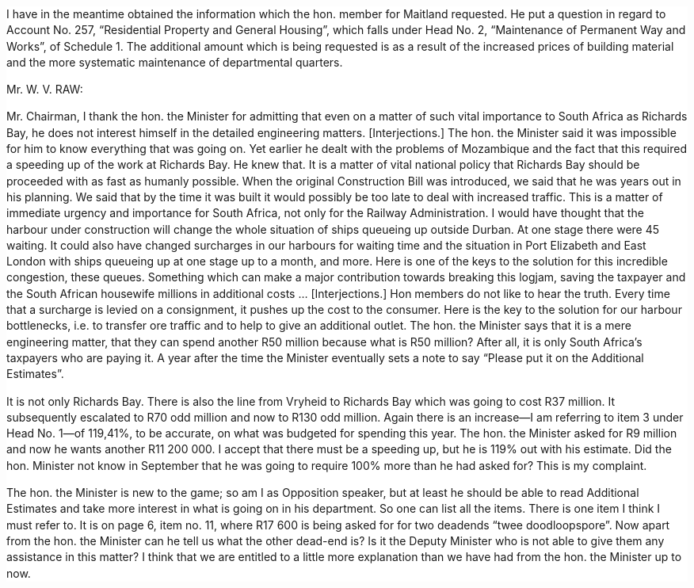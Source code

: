 <p>I have in the meantime obtained the information which the hon. member for Maitland requested. He put a question in regard to Account No. 257, &#x201C;Residential Property and General Housing&#x201D;, which falls under Head No. 2, &#x201C;Maintenance of Permanent Way and Works&#x201D;, of Schedule <span class="col_691-692" refersTo="page_0361"/>1. The additional amount which is being requested is as a result of the increased prices of building material and the more systematic maintenance of departmental quarters.</p>

</speech>

<speech by="#raw">

<from>Mr. <person refersTo="hansard_za">W. V. RAW</person>:</from>

<p>Mr. Chairman, I thank the hon. the Minister for admitting that even on a matter of such vital importance to South Africa as Richards Bay, he does not interest himself in the detailed engineering matters. [Interjections.] The hon. the Minister said it was impossible for him to know everything that was going on. Yet earlier he dealt with the problems of Mozambique and the fact that this required a speeding up of the work at Richards Bay. He knew that. It is a matter of vital national policy that Richards Bay should be proceeded with as fast as humanly possible. When the original Construction Bill was introduced, we said that he was years out in his planning. We said that by the time it was built it would possibly be too late to deal with increased traffic. This is a matter of immediate urgency and importance for South Africa, not only for the Railway Administration. I would have thought that the harbour under construction will change the whole situation of ships queueing up outside Durban. At one stage there were 45 waiting. It could also have changed surcharges in our harbours for waiting time and the situation in Port Elizabeth and East London with ships queueing up at one stage up to a month, and more. Here is one of the keys to the solution for this incredible congestion, these queues. Something which can make a major contribution towards breaking this logjam, saving the taxpayer and the South African housewife millions in additional costs &#x2026; [Interjections.] Hon members do not like to hear the truth. Every time that a surcharge is levied on a consignment, it pushes up the cost to the consumer. Here is the key to the solution for our harbour bottlenecks, i.e. to transfer ore traffic and to help to give an additional outlet. The hon. the Minister says that it is a mere engineering matter, that they can spend another R50 million because what is R50 million? After all, it is only South Africa&#x2019;s taxpayers who are paying it. A year after the time the Minister eventually sets a note to say &#x201C;Please put it on the Additional Estimates&#x201D;.</p>

<p>It is not only Richards Bay. There is also the line from Vryheid to Richards Bay which was going to cost R37 million. It subsequently escalated to R70 odd million and now to R130 odd million. Again there is an increase&#x2014;I am referring to item 3 under Head No. 1&#x2014;of 119,41%, to be accurate, on what was budgeted for spending this year. The hon. the Minister asked for R9 million and now he wants another R11 200 000. I accept that there must be a speeding up, but he is 119% out with his estimate. Did the hon. Minister not know in September that he was going to require 100% more than he had asked for? This is my complaint.</p>

<p>The hon. the Minister is new to the game; so am I as Opposition speaker, but at least he should be able to read Additional Estimates and take more interest in what is going on in his department. So one can list all the items. There is one item I think I must refer to. It is on page 6, item no. 11, where R17 600 is being asked for for two deadends &#x201C;twee doodloopspore&#x201D;. Now apart from the hon. the Minister can he tell us what the other dead-end is? Is it the Deputy Minister who is not able to give them any assistance in this matter? I think that we are entitled to a little more explanation than we have had from the hon. the Minister up to now.</p>

</speech>

<speech by="#minister_of_transport">
